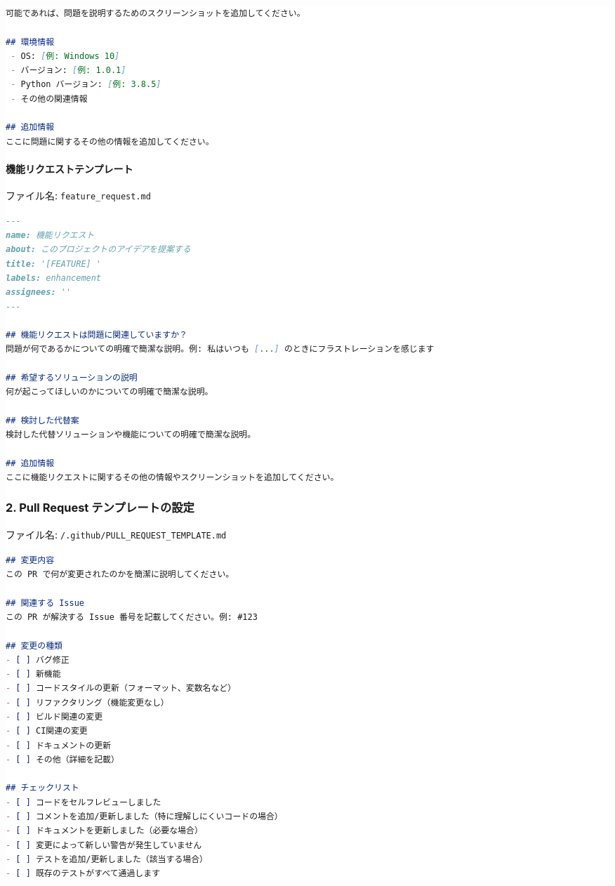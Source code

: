```markdown
可能であれば、問題を説明するためのスクリーンショットを追加してください。

## 環境情報
 - OS: [例: Windows 10]
 - バージョン: [例: 1.0.1]
 - Python バージョン: [例: 3.8.5]
 - その他の関連情報

## 追加情報
ここに問題に関するその他の情報を追加してください。
```

#### 機能リクエストテンプレート

ファイル名: `feature_request.md`
```markdown
---
name: 機能リクエスト
about: このプロジェクトのアイデアを提案する
title: '[FEATURE] '
labels: enhancement
assignees: ''
---

## 機能リクエストは問題に関連していますか？
問題が何であるかについての明確で簡潔な説明。例: 私はいつも [...] のときにフラストレーションを感じます

## 希望するソリューションの説明
何が起こってほしいのかについての明確で簡潔な説明。

## 検討した代替案
検討した代替ソリューションや機能についての明確で簡潔な説明。

## 追加情報
ここに機能リクエストに関するその他の情報やスクリーンショットを追加してください。
```

### 2. Pull Request テンプレートの設定

ファイル名: `/.github/PULL_REQUEST_TEMPLATE.md`
```markdown
## 変更内容
この PR で何が変更されたのかを簡潔に説明してください。

## 関連する Issue
この PR が解決する Issue 番号を記載してください。例: #123

## 変更の種類
- [ ] バグ修正
- [ ] 新機能
- [ ] コードスタイルの更新（フォーマット、変数名など）
- [ ] リファクタリング（機能変更なし）
- [ ] ビルド関連の変更
- [ ] CI関連の変更
- [ ] ドキュメントの更新
- [ ] その他（詳細を記載）

## チェックリスト
- [ ] コードをセルフレビューしました
- [ ] コメントを追加/更新しました（特に理解しにくいコードの場合）
- [ ] ドキュメントを更新しました（必要な場合）
- [ ] 変更によって新しい警告が発生していません
- [ ] テストを追加/更新しました（該当する場合）
- [ ] 既存のテストがすべて通過します
```